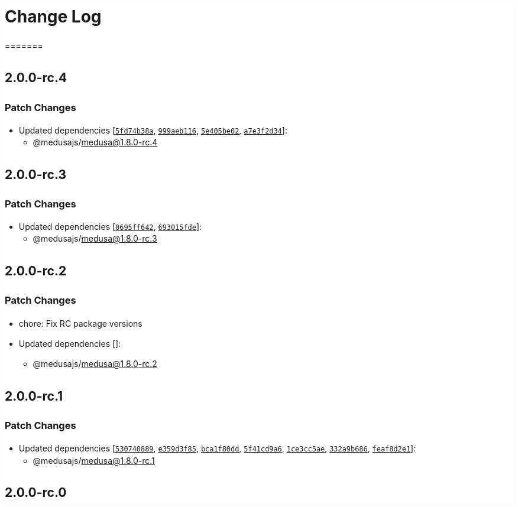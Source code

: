 # Change Log

=======
## 2.0.0-rc.4

### Patch Changes

- Updated dependencies [[`5fd74b38a`](https://github.com/medusajs/medusa/commit/5fd74b38ae1b4f7dced191983b78db83f7b1f71b), [`999aeb116`](https://github.com/medusajs/medusa/commit/999aeb116c4742e5b5e0d80793af23f7727276f0), [`5e405be02`](https://github.com/medusajs/medusa/commit/5e405be02cc94779222dc3d930e747027496d918), [`a7e3f2d34`](https://github.com/medusajs/medusa/commit/a7e3f2d343c4059ba83022ec5c09f8101b251297)]:
  - @medusajs/medusa@1.8.0-rc.4

## 2.0.0-rc.3

### Patch Changes

- Updated dependencies [[`0695ff642`](https://github.com/medusajs/medusa/commit/0695ff642b5836e7c28d40118aafe7a769023d5a), [`693015fde`](https://github.com/medusajs/medusa/commit/693015fde3218d67fb9c07eebeaea9950bf3f1f1)]:
  - @medusajs/medusa@1.8.0-rc.3

## 2.0.0-rc.2

### Patch Changes

- chore: Fix RC package versions

- Updated dependencies []:
  - @medusajs/medusa@1.8.0-rc.2

## 2.0.0-rc.1

### Patch Changes

- Updated dependencies [[`530740889`](https://github.com/medusajs/medusa/commit/53074088941719ac7ca435e76e3e64ba23fac200), [`e359d3f85`](https://github.com/medusajs/medusa/commit/e359d3f85bc12fd3868fc4b563cd994366e899dd), [`bca1f80dd`](https://github.com/medusajs/medusa/commit/bca1f80dd501d878455e1ad4f5091cf20ef900ea), [`5f41cd9a6`](https://github.com/medusajs/medusa/commit/5f41cd9a67eb0962f999291594c0aac5e38eb916), [`1ce3cc5ae`](https://github.com/medusajs/medusa/commit/1ce3cc5ae4e4cb16eb03be49c9287503f759fc60), [`332a9b686`](https://github.com/medusajs/medusa/commit/332a9b686bd0d224855215213dd11b4704283f62), [`feaf8d2e1`](https://github.com/medusajs/medusa/commit/feaf8d2e19715585d154464d003759c3a1f4f322)]:
  - @medusajs/medusa@1.8.0-rc.1

## 2.0.0-rc.0
